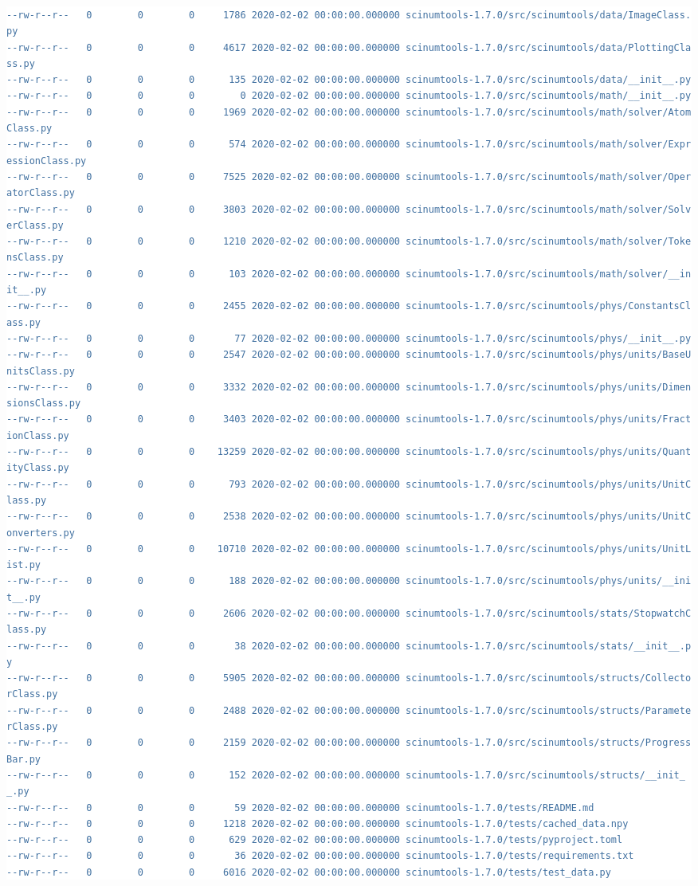 ```diff
--rw-r--r--   0        0        0     1786 2020-02-02 00:00:00.000000 scinumtools-1.7.0/src/scinumtools/data/ImageClass.py
--rw-r--r--   0        0        0     4617 2020-02-02 00:00:00.000000 scinumtools-1.7.0/src/scinumtools/data/PlottingClass.py
--rw-r--r--   0        0        0      135 2020-02-02 00:00:00.000000 scinumtools-1.7.0/src/scinumtools/data/__init__.py
--rw-r--r--   0        0        0        0 2020-02-02 00:00:00.000000 scinumtools-1.7.0/src/scinumtools/math/__init__.py
--rw-r--r--   0        0        0     1969 2020-02-02 00:00:00.000000 scinumtools-1.7.0/src/scinumtools/math/solver/AtomClass.py
--rw-r--r--   0        0        0      574 2020-02-02 00:00:00.000000 scinumtools-1.7.0/src/scinumtools/math/solver/ExpressionClass.py
--rw-r--r--   0        0        0     7525 2020-02-02 00:00:00.000000 scinumtools-1.7.0/src/scinumtools/math/solver/OperatorClass.py
--rw-r--r--   0        0        0     3803 2020-02-02 00:00:00.000000 scinumtools-1.7.0/src/scinumtools/math/solver/SolverClass.py
--rw-r--r--   0        0        0     1210 2020-02-02 00:00:00.000000 scinumtools-1.7.0/src/scinumtools/math/solver/TokensClass.py
--rw-r--r--   0        0        0      103 2020-02-02 00:00:00.000000 scinumtools-1.7.0/src/scinumtools/math/solver/__init__.py
--rw-r--r--   0        0        0     2455 2020-02-02 00:00:00.000000 scinumtools-1.7.0/src/scinumtools/phys/ConstantsClass.py
--rw-r--r--   0        0        0       77 2020-02-02 00:00:00.000000 scinumtools-1.7.0/src/scinumtools/phys/__init__.py
--rw-r--r--   0        0        0     2547 2020-02-02 00:00:00.000000 scinumtools-1.7.0/src/scinumtools/phys/units/BaseUnitsClass.py
--rw-r--r--   0        0        0     3332 2020-02-02 00:00:00.000000 scinumtools-1.7.0/src/scinumtools/phys/units/DimensionsClass.py
--rw-r--r--   0        0        0     3403 2020-02-02 00:00:00.000000 scinumtools-1.7.0/src/scinumtools/phys/units/FractionClass.py
--rw-r--r--   0        0        0    13259 2020-02-02 00:00:00.000000 scinumtools-1.7.0/src/scinumtools/phys/units/QuantityClass.py
--rw-r--r--   0        0        0      793 2020-02-02 00:00:00.000000 scinumtools-1.7.0/src/scinumtools/phys/units/UnitClass.py
--rw-r--r--   0        0        0     2538 2020-02-02 00:00:00.000000 scinumtools-1.7.0/src/scinumtools/phys/units/UnitConverters.py
--rw-r--r--   0        0        0    10710 2020-02-02 00:00:00.000000 scinumtools-1.7.0/src/scinumtools/phys/units/UnitList.py
--rw-r--r--   0        0        0      188 2020-02-02 00:00:00.000000 scinumtools-1.7.0/src/scinumtools/phys/units/__init__.py
--rw-r--r--   0        0        0     2606 2020-02-02 00:00:00.000000 scinumtools-1.7.0/src/scinumtools/stats/StopwatchClass.py
--rw-r--r--   0        0        0       38 2020-02-02 00:00:00.000000 scinumtools-1.7.0/src/scinumtools/stats/__init__.py
--rw-r--r--   0        0        0     5905 2020-02-02 00:00:00.000000 scinumtools-1.7.0/src/scinumtools/structs/CollectorClass.py
--rw-r--r--   0        0        0     2488 2020-02-02 00:00:00.000000 scinumtools-1.7.0/src/scinumtools/structs/ParameterClass.py
--rw-r--r--   0        0        0     2159 2020-02-02 00:00:00.000000 scinumtools-1.7.0/src/scinumtools/structs/ProgressBar.py
--rw-r--r--   0        0        0      152 2020-02-02 00:00:00.000000 scinumtools-1.7.0/src/scinumtools/structs/__init__.py
--rw-r--r--   0        0        0       59 2020-02-02 00:00:00.000000 scinumtools-1.7.0/tests/README.md
--rw-r--r--   0        0        0     1218 2020-02-02 00:00:00.000000 scinumtools-1.7.0/tests/cached_data.npy
--rw-r--r--   0        0        0      629 2020-02-02 00:00:00.000000 scinumtools-1.7.0/tests/pyproject.toml
--rw-r--r--   0        0        0       36 2020-02-02 00:00:00.000000 scinumtools-1.7.0/tests/requirements.txt
--rw-r--r--   0        0        0     6016 2020-02-02 00:00:00.000000 scinumtools-1.7.0/tests/test_data.py
```